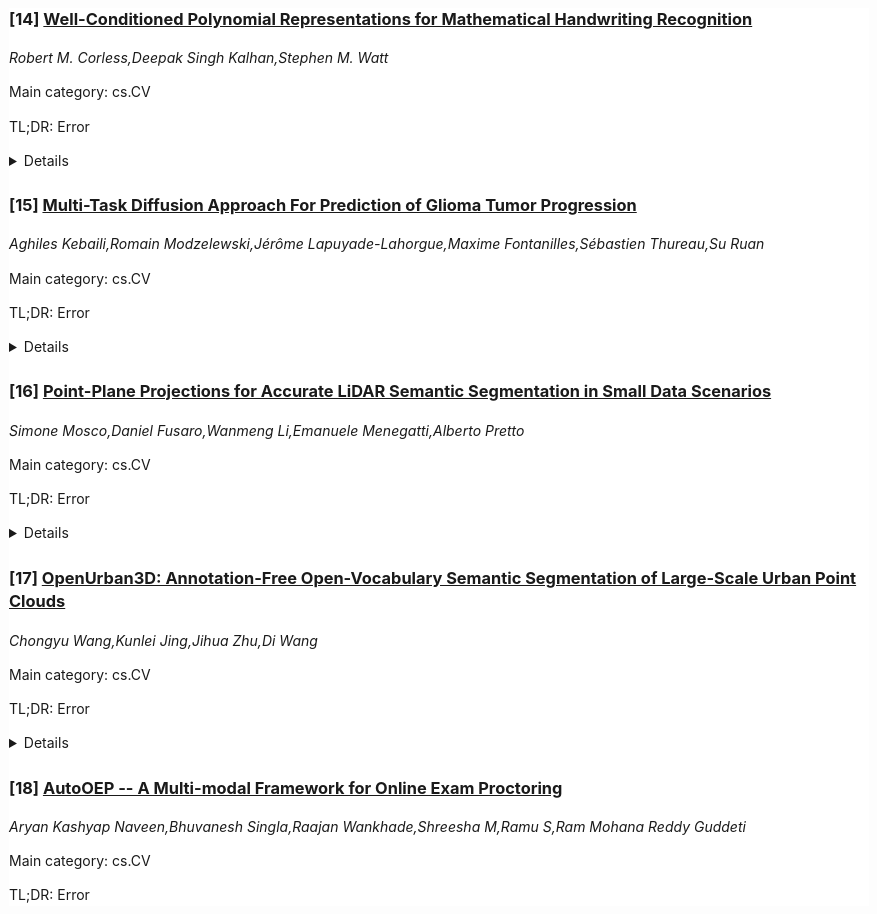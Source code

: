 ### [14] [Well-Conditioned Polynomial Representations for Mathematical Handwriting Recognition](https://arxiv.org/abs/2509.10815)
*Robert M. Corless,Deepak Singh Kalhan,Stephen M. Watt*

Main category: cs.CV

TL;DR: Error


<details><summary>Details</summary></details>


### [15] [Multi-Task Diffusion Approach For Prediction of Glioma Tumor Progression](https://arxiv.org/abs/2509.10824)
*Aghiles Kebaili,Romain Modzelewski,Jérôme Lapuyade-Lahorgue,Maxime Fontanilles,Sébastien Thureau,Su Ruan*

Main category: cs.CV

TL;DR: Error


<details><summary>Details</summary></details>


### [16] [Point-Plane Projections for Accurate LiDAR Semantic Segmentation in Small Data Scenarios](https://arxiv.org/abs/2509.10841)
*Simone Mosco,Daniel Fusaro,Wanmeng Li,Emanuele Menegatti,Alberto Pretto*

Main category: cs.CV

TL;DR: Error


<details><summary>Details</summary></details>


### [17] [OpenUrban3D: Annotation-Free Open-Vocabulary Semantic Segmentation of Large-Scale Urban Point Clouds](https://arxiv.org/abs/2509.10842)
*Chongyu Wang,Kunlei Jing,Jihua Zhu,Di Wang*

Main category: cs.CV

TL;DR: Error


<details><summary>Details</summary></details>


### [18] [AutoOEP -- A Multi-modal Framework for Online Exam Proctoring](https://arxiv.org/abs/2509.10887)
*Aryan Kashyap Naveen,Bhuvanesh Singla,Raajan Wankhade,Shreesha M,Ramu S,Ram Mohana Reddy Guddeti*

Main category: cs.CV

TL;DR: Error
